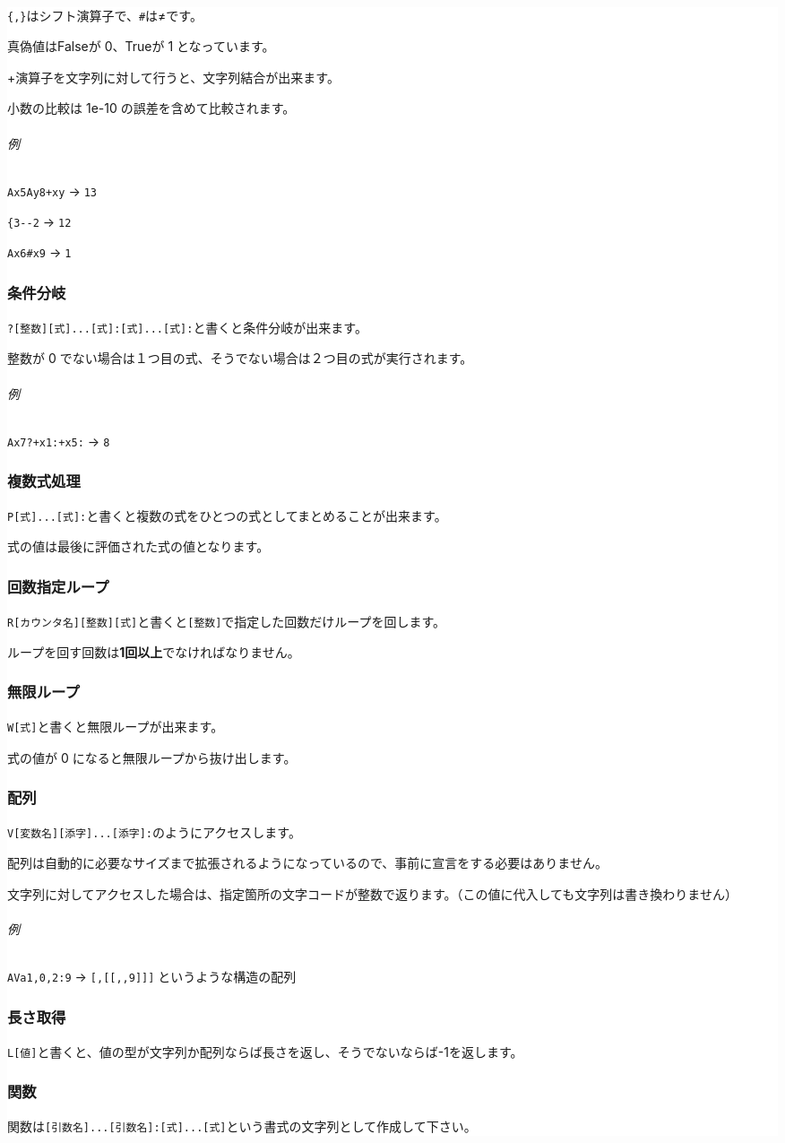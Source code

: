 `{,}`はシフト演算子で、`#`は≠です。

真偽値はFalseが 0、Trueが 1 となっています。

+演算子を文字列に対して行うと、文字列結合が出来ます。

小数の比較は 1e-10 の誤差を含めて比較されます。

###### 例

`Ax5Ay8+xy` → `13`

`{3--2` → `12`

`Ax6#x9` → `1`

### 条件分岐
`?[整数][式]...[式]:[式]...[式]:`と書くと条件分岐が出来ます。

整数が 0 でない場合は１つ目の式、そうでない場合は２つ目の式が実行されます。

###### 例

`Ax7?+x1:+x5:` → `8`

### 複数式処理
`P[式]...[式]:`と書くと複数の式をひとつの式としてまとめることが出来ます。

式の値は最後に評価された式の値となります。

### 回数指定ループ
`R[カウンタ名][整数][式]`と書くと`[整数]`で指定した回数だけループを回します。

ループを回す回数は**1回以上**でなければなりません。

### 無限ループ
`W[式]`と書くと無限ループが出来ます。

式の値が 0 になると無限ループから抜け出します。

### 配列
`V[変数名][添字]...[添字]:`のようにアクセスします。

配列は自動的に必要なサイズまで拡張されるようになっているので、事前に宣言をする必要はありません。

文字列に対してアクセスした場合は、指定箇所の文字コードが整数で返ります。（この値に代入しても文字列は書き換わりません）

###### 例

`AVa1,0,2:9` → `[,[[,,9]]]` というような構造の配列

### 長さ取得
`L[値]`と書くと、値の型が文字列か配列ならば長さを返し、そうでないならば-1を返します。

### 関数
関数は`[引数名]...[引数名]:[式]...[式]`という書式の文字列として作成して下さい。
